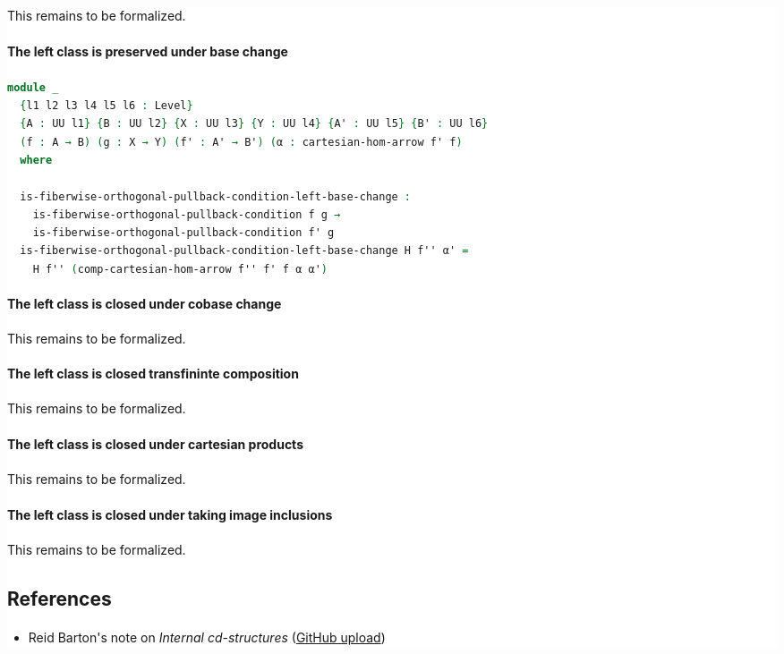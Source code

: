 This remains to be formalized.

#### The left class is preserved under base change

```agda
module _
  {l1 l2 l3 l4 l5 l6 : Level}
  {A : UU l1} {B : UU l2} {X : UU l3} {Y : UU l4} {A' : UU l5} {B' : UU l6}
  (f : A → B) (g : X → Y) (f' : A' → B') (α : cartesian-hom-arrow f' f)
  where

  is-fiberwise-orthogonal-pullback-condition-left-base-change :
    is-fiberwise-orthogonal-pullback-condition f g →
    is-fiberwise-orthogonal-pullback-condition f' g
  is-fiberwise-orthogonal-pullback-condition-left-base-change H f'' α' =
    H f'' (comp-cartesian-hom-arrow f'' f' f α α')
```

#### The left class is closed under cobase change

This remains to be formalized.

#### The left class is closed transfininte composition

This remains to be formalized.

#### The left class is closed under cartesian products

This remains to be formalized.

#### The left class is closed under taking image inclusions

This remains to be formalized.

## References

- Reid Barton's note on _Internal cd-structures_
  ([GitHub upload](https://github.com/UniMath/agda-unimath/files/13429800/cd1.pdf))
